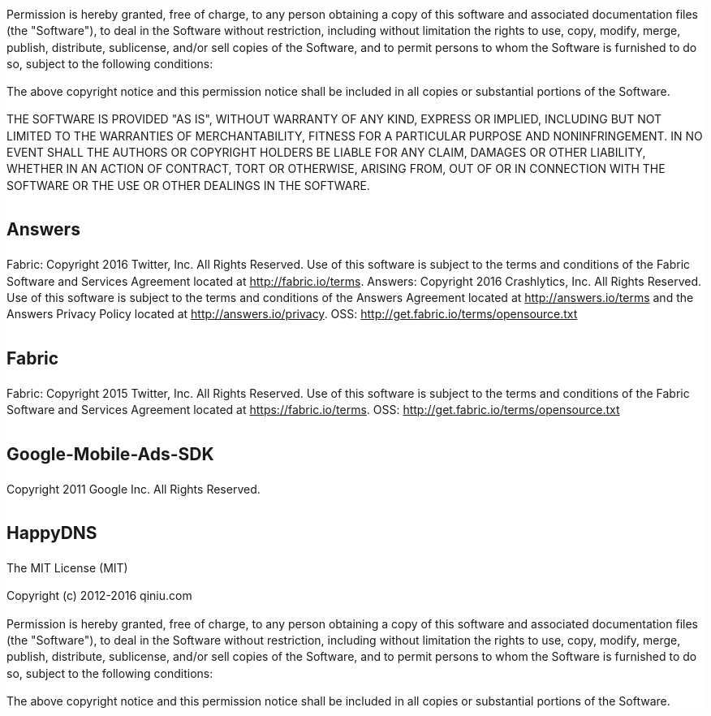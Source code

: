 Permission is hereby granted, free of charge, to any person obtaining a copy
of this software and associated documentation files (the "Software"), to deal
in the Software without restriction, including without limitation the rights
to use, copy, modify, merge, publish, distribute, sublicense, and/or sell
copies of the Software, and to permit persons to whom the Software is
furnished to do so, subject to the following conditions:

The above copyright notice and this permission notice shall be included in
all copies or substantial portions of the Software.

THE SOFTWARE IS PROVIDED "AS IS", WITHOUT WARRANTY OF ANY KIND, EXPRESS OR
IMPLIED, INCLUDING BUT NOT LIMITED TO THE WARRANTIES OF MERCHANTABILITY,
FITNESS FOR A PARTICULAR PURPOSE AND NONINFRINGEMENT. IN NO EVENT SHALL THE
AUTHORS OR COPYRIGHT HOLDERS BE LIABLE FOR ANY CLAIM, DAMAGES OR OTHER
LIABILITY, WHETHER IN AN ACTION OF CONTRACT, TORT OR OTHERWISE, ARISING FROM,
OUT OF OR IN CONNECTION WITH THE SOFTWARE OR THE USE OR OTHER DEALINGS IN
THE SOFTWARE.


## Answers

Fabric: Copyright 2016 Twitter, Inc. All Rights Reserved. Use of this software is subject to the terms and conditions of the Fabric Software and Services Agreement located at http://fabric.io/terms. Answers: Copyright 2016 Crashlytics, Inc. All Rights Reserved. Use of this software is subject to the terms and conditions of the Answers Agreement located at http://answers.io/terms and the Answers Privacy Policy located at http://answers.io/privacy. OSS: http://get.fabric.io/terms/opensource.txt

## Fabric

Fabric: Copyright 2015 Twitter, Inc. All Rights Reserved. Use of this software is subject to the terms and conditions of the Fabric Software and Services Agreement located at https://fabric.io/terms. OSS: http://get.fabric.io/terms/opensource.txt

## Google-Mobile-Ads-SDK

Copyright 2011 Google Inc. All Rights Reserved.

## HappyDNS

The MIT License (MIT)

Copyright (c) 2012-2016 qiniu.com

Permission is hereby granted, free of charge, to any person obtaining a copy
of this software and associated documentation files (the "Software"), to deal
in the Software without restriction, including without limitation the rights
to use, copy, modify, merge, publish, distribute, sublicense, and/or sell
copies of the Software, and to permit persons to whom the Software is
furnished to do so, subject to the following conditions:

The above copyright notice and this permission notice shall be included in
all copies or substantial portions of the Software.
